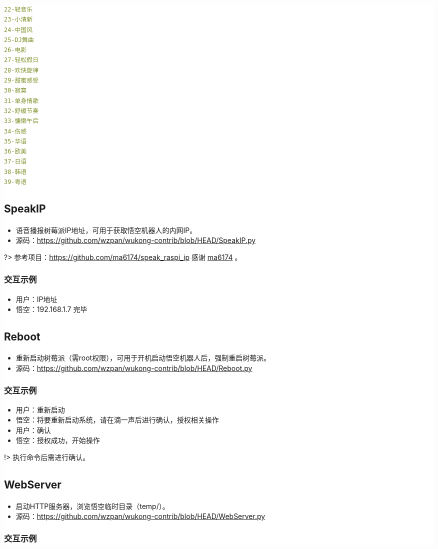 ``` yaml
22-轻音乐
23-小清新
24-中国风
25-DJ舞曲
26-电影
27-轻松假日
28-欢快旋律
29-甜蜜感受
30-寂寞
31-单身情歌
32-舒缓节奏
33-慵懒午后
34-伤感
35-华语
36-欧美
37-日语
38-韩语
39-粤语
```

## SpeakIP

* 语音播报树莓派IP地址，可用于获取悟空机器人的内网IP。
* 源码：https://github.com/wzpan/wukong-contrib/blob/HEAD/SpeakIP.py

?> 参考项目：https://github.com/ma6174/speak_raspi_ip  感谢 [ma6174](https://github.com/ma6174) 。

### 交互示例

- 用户：IP地址
- 悟空：192.168.1.7 完毕

## Reboot ##

* 重新启动树莓派（需root权限），可用于开机启动悟空机器人后，强制重启树莓派。
* 源码：https://github.com/wzpan/wukong-contrib/blob/HEAD/Reboot.py

### 交互示例

- 用户：重新启动
- 悟空：将要重新启动系统，请在滴一声后进行确认，授权相关操作
- 用户：确认
- 悟空：授权成功，开始操作

!> 执行命令后需进行确认。

## WebServer ##

* 启动HTTP服务器，浏览悟空临时目录（temp/）。
* 源码：https://github.com/wzpan/wukong-contrib/blob/HEAD/WebServer.py

### 交互示例
